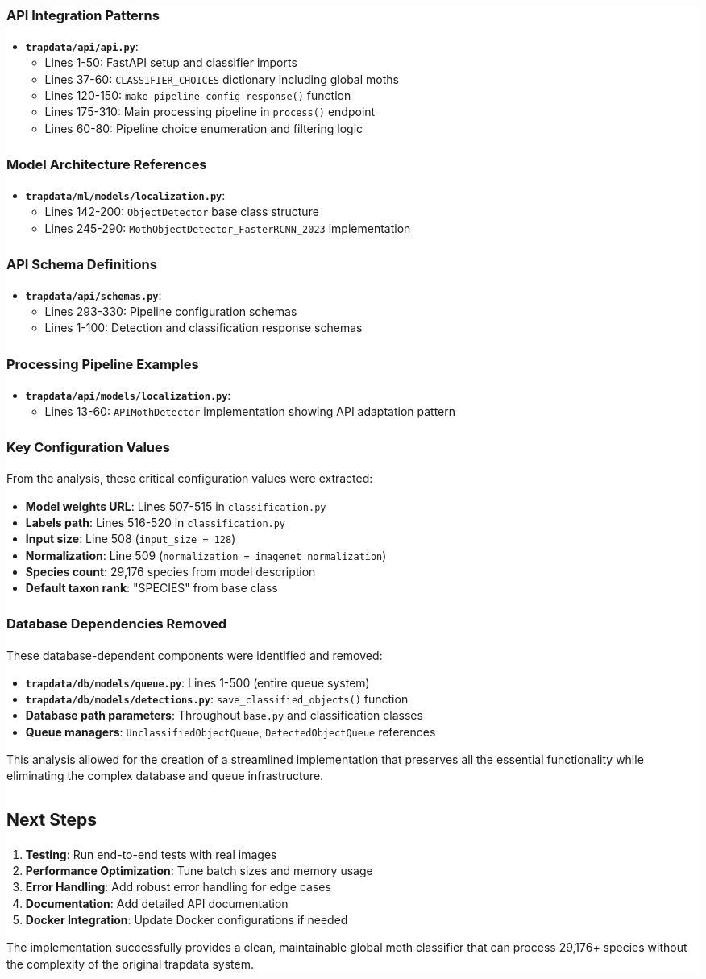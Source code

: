 ### API Integration Patterns
- **`trapdata/api/api.py`**:
  - Lines 1-50: FastAPI setup and classifier imports
  - Lines 37-60: `CLASSIFIER_CHOICES` dictionary including global moths
  - Lines 120-150: `make_pipeline_config_response()` function
  - Lines 175-310: Main processing pipeline in `process()` endpoint
  - Lines 60-80: Pipeline choice enumeration and filtering logic

### Model Architecture References
- **`trapdata/ml/models/localization.py`**:
  - Lines 142-200: `ObjectDetector` base class structure
  - Lines 245-290: `MothObjectDetector_FasterRCNN_2023` implementation

### API Schema Definitions
- **`trapdata/api/schemas.py`**:
  - Lines 293-330: Pipeline configuration schemas
  - Lines 1-100: Detection and classification response schemas

### Processing Pipeline Examples
- **`trapdata/api/models/localization.py`**:
  - Lines 13-60: `APIMothDetector` implementation showing API adaptation pattern

### Key Configuration Values
From the analysis, these critical configuration values were extracted:
- **Model weights URL**: Lines 507-515 in `classification.py`
- **Labels path**: Lines 516-520 in `classification.py`
- **Input size**: Line 508 (`input_size = 128`)
- **Normalization**: Line 509 (`normalization = imagenet_normalization`)
- **Species count**: 29,176 species from model description
- **Default taxon rank**: "SPECIES" from base class

### Database Dependencies Removed
These database-dependent components were identified and removed:
- **`trapdata/db/models/queue.py`**: Lines 1-500 (entire queue system)
- **`trapdata/db/models/detections.py`**: `save_classified_objects()` function
- **Database path parameters**: Throughout `base.py` and classification classes
- **Queue managers**: `UnclassifiedObjectQueue`, `DetectedObjectQueue` references

This analysis allowed for the creation of a streamlined implementation that preserves all the essential functionality while eliminating the complex database and queue infrastructure.

## Next Steps

1. **Testing**: Run end-to-end tests with real images
2. **Performance Optimization**: Tune batch sizes and memory usage
3. **Error Handling**: Add robust error handling for edge cases
4. **Documentation**: Add detailed API documentation
5. **Docker Integration**: Update Docker configurations if needed

The implementation successfully provides a clean, maintainable global moth classifier that can process 29,176+ species without the complexity of the original trapdata system.
